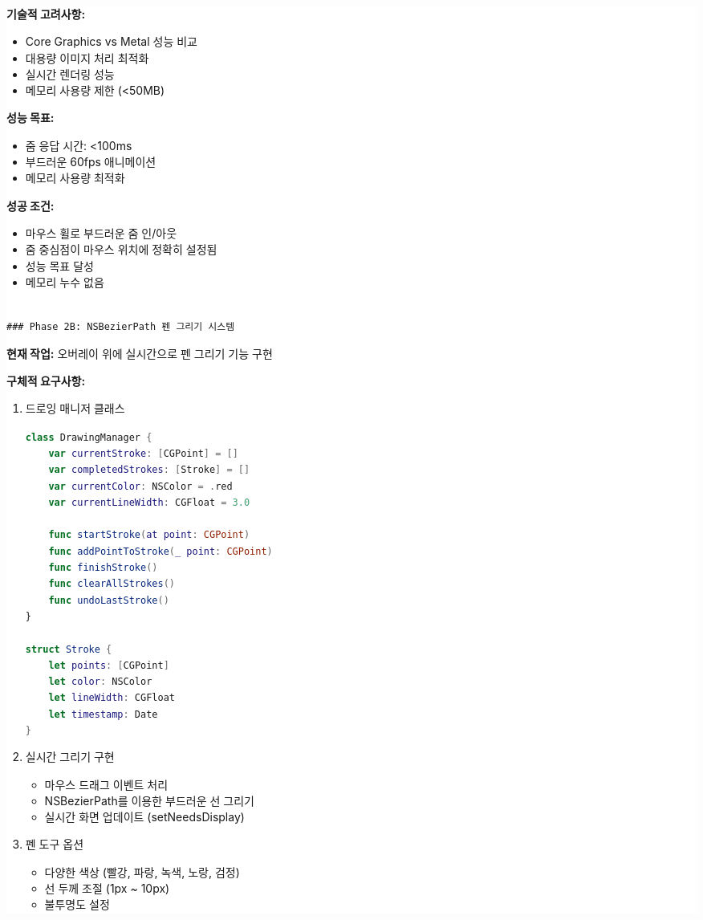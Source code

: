 **기술적 고려사항:**
- Core Graphics vs Metal 성능 비교
- 대용량 이미지 처리 최적화
- 실시간 렌더링 성능
- 메모리 사용량 제한 (<50MB)

**성능 목표:**
- 줌 응답 시간: <100ms
- 부드러운 60fps 애니메이션
- 메모리 사용량 최적화

**성공 조건:**
- 마우스 휠로 부드러운 줌 인/아웃
- 줌 중심점이 마우스 위치에 정확히 설정됨
- 성능 목표 달성
- 메모리 누수 없음
```

### Phase 2B: NSBezierPath 펜 그리기 시스템

```
**현재 작업:** 오버레이 위에 실시간으로 펜 그리기 기능 구현

**구체적 요구사항:**
1. 드로잉 매니저 클래스
   ```swift
   class DrawingManager {
       var currentStroke: [CGPoint] = []
       var completedStrokes: [Stroke] = []
       var currentColor: NSColor = .red
       var currentLineWidth: CGFloat = 3.0
       
       func startStroke(at point: CGPoint)
       func addPointToStroke(_ point: CGPoint)
       func finishStroke()
       func clearAllStrokes()
       func undoLastStroke()
   }
   
   struct Stroke {
       let points: [CGPoint]
       let color: NSColor
       let lineWidth: CGFloat
       let timestamp: Date
   }
   ```

2. 실시간 그리기 구현
   - 마우스 드래그 이벤트 처리
   - NSBezierPath를 이용한 부드러운 선 그리기
   - 실시간 화면 업데이트 (setNeedsDisplay)

3. 펜 도구 옵션
   - 다양한 색상 (빨강, 파랑, 녹색, 노랑, 검정)
   - 선 두께 조절 (1px ~ 10px)
   - 불투명도 설정

